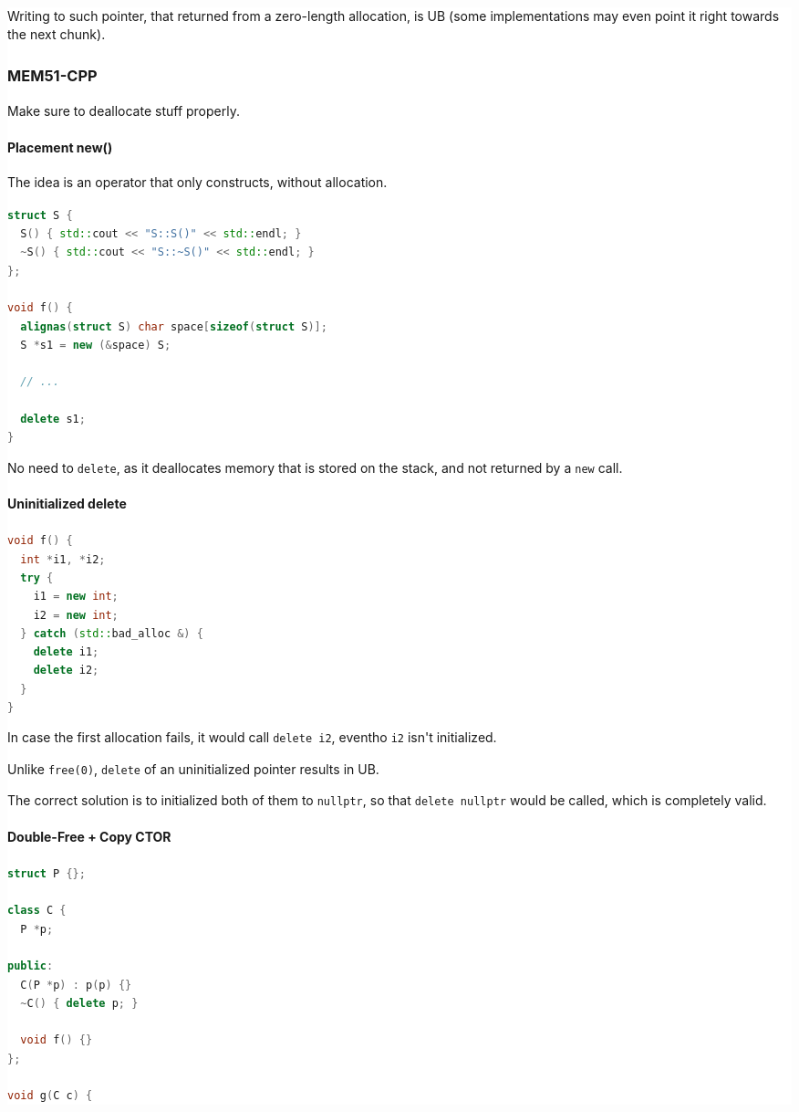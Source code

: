 Writing to such pointer, that returned from a zero-length allocation, is UB (some implementations may even point it right towards the next chunk).

### MEM51-CPP

Make sure to deallocate stuff properly.

#### Placement new()

The idea is an operator that only constructs, without allocation. 

```cpp
struct S {
  S() { std::cout << "S::S()" << std::endl; }
  ~S() { std::cout << "S::~S()" << std::endl; }
};
 
void f() {
  alignas(struct S) char space[sizeof(struct S)];
  S *s1 = new (&space) S;
 
  // ...
 
  delete s1;
}
```

No need to `delete`, as it deallocates memory that is stored on the stack, and not returned by a `new` call.

#### Uninitialized delete

```cpp
void f() {
  int *i1, *i2;
  try {
    i1 = new int;
    i2 = new int;
  } catch (std::bad_alloc &) {
    delete i1;
    delete i2;
  }
}
```

In case the first allocation fails, it would call `delete i2`, eventho `i2` isn't initialized.

Unlike `free(0)`, `delete` of an uninitialized pointer results in UB.

The correct solution is to initialized both of them to `nullptr`, so that `delete nullptr` would be called, which is completely valid. 

#### Double-Free + Copy CTOR

```cpp
struct P {};
 
class C {
  P *p;
   
public:
  C(P *p) : p(p) {}
  ~C() { delete p; } 
   
  void f() {}
};
 
void g(C c) {
```

[cert-cpp]: https://wiki.sei.cmu.edu/confluence/pages/viewpage.action?pageId=88046682
[cwe-c]: https://cwe.mitre.org/data/slices/658.html
[cookie]: https://pvs-studio.com/fr/blog/posts/cpp/0973/